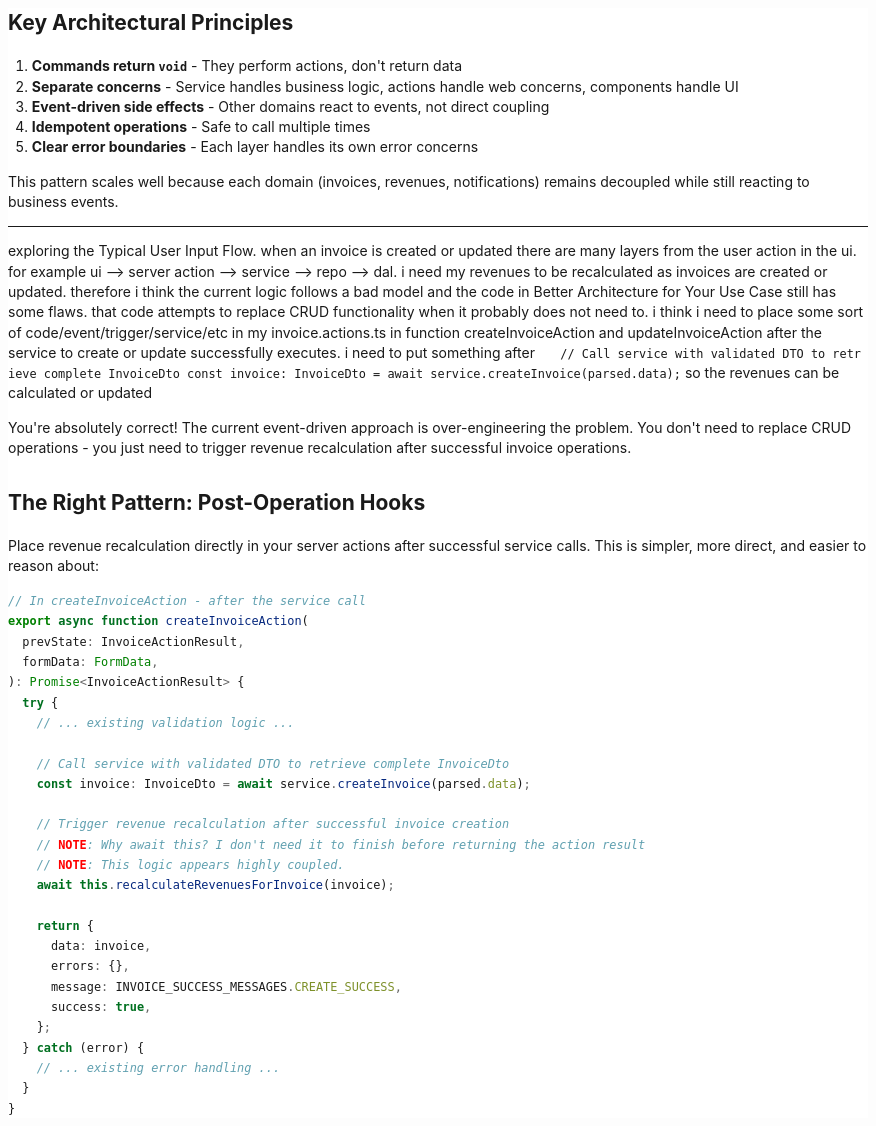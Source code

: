 ## Key Architectural Principles

1. **Commands return `void`** - They perform actions, don't return data
2. **Separate concerns** - Service handles business logic, actions handle web concerns, components handle UI
3. **Event-driven side effects** - Other domains react to events, not direct coupling
4. **Idempotent operations** - Safe to call multiple times
5. **Clear error boundaries** - Each layer handles its own error concerns

This pattern scales well because each domain (invoices, revenues, notifications) remains decoupled while still reacting to business events.


---


exploring the Typical User Input Flow. when an invoice is created or updated there are many layers from the user action in the ui. for example ui --> server action --> service --> repo --> dal. i need my revenues to be recalculated as invoices are created or updated. therefore i think the current logic follows a bad model and the code in Better Architecture for Your Use Case still has some flaws. that code attempts to replace CRUD functionality when it probably does not need to. i think i need to place some sort of code/event/trigger/service/etc in my invoice.actions.ts in function createInvoiceAction and updateInvoiceAction after the service to create or update successfully executes. i need to put something after `   // Call service with validated DTO to retrieve complete InvoiceDto
    const invoice: InvoiceDto = await service.createInvoice(parsed.data);` so the revenues can be calculated or updated


You're absolutely correct! The current event-driven approach is over-engineering the problem. You don't need to replace CRUD operations - you just need to trigger revenue recalculation after successful invoice operations.

## The Right Pattern: Post-Operation Hooks

Place revenue recalculation directly in your server actions after successful service calls. This is simpler, more direct, and easier to reason about:

```typescript
// In createInvoiceAction - after the service call
export async function createInvoiceAction(
  prevState: InvoiceActionResult,
  formData: FormData,
): Promise<InvoiceActionResult> {
  try {
    // ... existing validation logic ...

    // Call service with validated DTO to retrieve complete InvoiceDto
    const invoice: InvoiceDto = await service.createInvoice(parsed.data);

    // Trigger revenue recalculation after successful invoice creation
    // NOTE: Why await this? I don't need it to finish before returning the action result
    // NOTE: This logic appears highly coupled.
    await this.recalculateRevenuesForInvoice(invoice);

    return {
      data: invoice,
      errors: {},
      message: INVOICE_SUCCESS_MESSAGES.CREATE_SUCCESS,
      success: true,
    };
  } catch (error) {
    // ... existing error handling ...
  }
}
```
